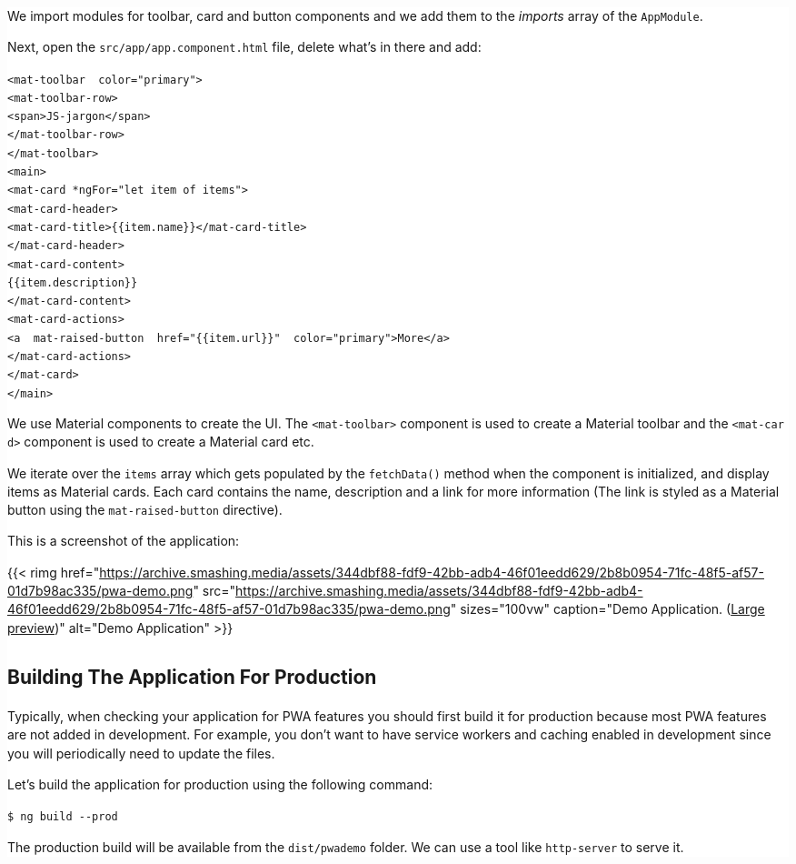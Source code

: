 We import modules for toolbar, card and button components and we add them to the *imports* array of the `AppModule`.

Next, open the `src/app/app.component.html` file, delete what’s in there and add:

<pre><code class="language-html">&lt;mat-toolbar  color="primary"&gt;
&lt;mat-toolbar-row&gt;
&lt;span&gt;JS-jargon&lt;/span&gt;
&lt;/mat-toolbar-row&gt;
&lt;/mat-toolbar&gt;
&lt;main&gt;
&lt;mat-card *ngFor="let item of items"&gt;
&lt;mat-card-header&gt;
&lt;mat-card-title&gt;{{item.name}}&lt;/mat-card-title&gt;
&lt;/mat-card-header&gt;
&lt;mat-card-content&gt;
{{item.description}}
&lt;/mat-card-content&gt;
&lt;mat-card-actions&gt;
&lt;a  mat-raised-button  href="{{item.url}}"  color="primary"&gt;More&lt;/a&gt;
&lt;/mat-card-actions&gt;
&lt;/mat-card&gt;
&lt;/main&gt;
</code></pre>

We use Material components to create the UI. The  `<mat-toolbar>` component is used to create a Material toolbar and the `<mat-card>` component is used to create a Material card etc.

We iterate over the `items` array which gets populated by the `fetchData()` method when the component is initialized, and display items as Material cards. Each card contains the name, description and a link for more information (The link is styled as a Material button using the `mat-raised-button` directive).

This is a screenshot of the application:

{{< rimg href="https://archive.smashing.media/assets/344dbf88-fdf9-42bb-adb4-46f01eedd629/2b8b0954-71fc-48f5-af57-01d7b98ac335/pwa-demo.png" src="https://archive.smashing.media/assets/344dbf88-fdf9-42bb-adb4-46f01eedd629/2b8b0954-71fc-48f5-af57-01d7b98ac335/pwa-demo.png" sizes="100vw" caption="Demo Application. (<a href='https://archive.smashing.media/assets/344dbf88-fdf9-42bb-adb4-46f01eedd629/2b8b0954-71fc-48f5-af57-01d7b98ac335/pwa-demo.png'>Large preview</a>)" alt="Demo Application" >}}

## Building The Application For Production 

Typically, when checking your application for PWA features you should first build it for production because most PWA features are not added in development. For example, you don’t want to have service workers and caching enabled in development since you will periodically need to update the files.

Let’s build the application for production using the following command:

<pre><code class="language-bash">$ ng build --prod
</code></pre>

The production build will be available from the `dist/pwademo` folder. We can use a tool like `http-server` to serve it.
